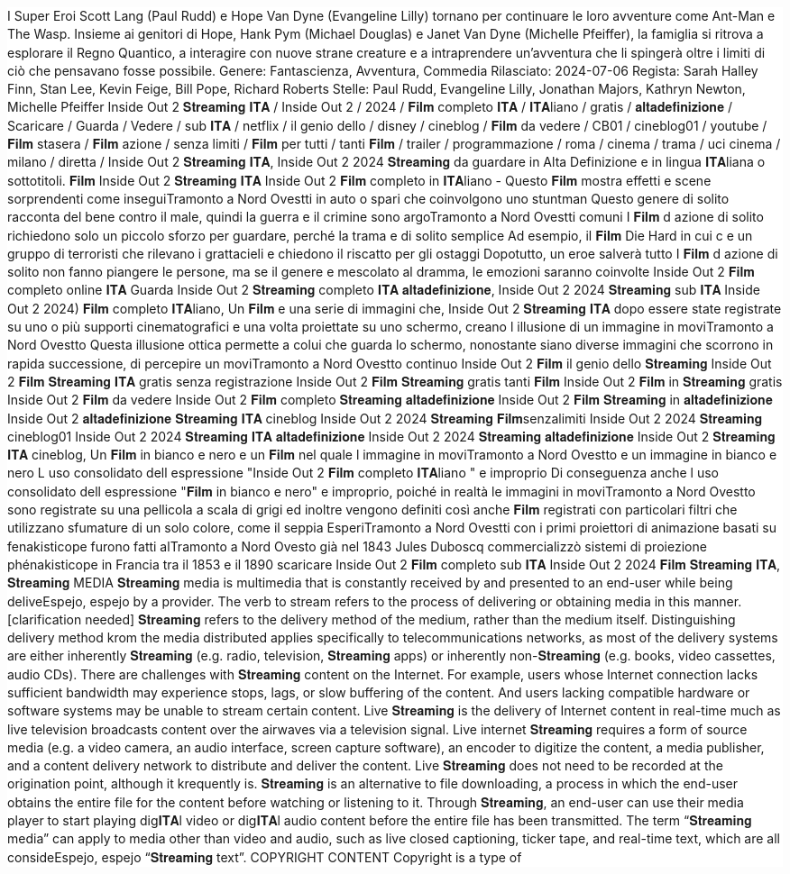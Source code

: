 I Super Eroi Scott Lang (Paul Rudd) e Hope Van Dyne (Evangeline Lilly) tornano per continuare le loro avventure come Ant-Man e The Wasp. Insieme ai genitori di Hope, Hank Pym (Michael Douglas) e Janet Van Dyne (Michelle Pfeiffer), la famiglia si ritrova a esplorare il Regno Quantico, a interagire con nuove strane creature e a intraprendere un’avventura che li spingerà oltre i limiti di ciò che pensavano fosse possibile. Genere: Fantascienza, Avventura, Commedia Rilasciato: 2024-07-06 Regista: Sarah Halley Finn, Stan Lee, Kevin Feige, Bill Pope, Richard Roberts Stelle: Paul Rudd, Evangeline Lilly, Jonathan Majors, Kathryn Newton, Michelle Pfeiffer Inside Out 2 𝐒𝐭𝐫𝐞𝐚𝐦𝐢𝐧𝐠 𝐈𝐓𝐀 / Inside Out 2 / 2024 / 𝐅𝐢𝐥𝐦 completo 𝐈𝐓𝐀 / 𝐈𝐓𝐀liano / gratis / 𝐚𝐥𝐭𝐚𝐝𝐞𝐟𝐢𝐧𝐢𝐳𝐢𝐨𝐧𝐞 / Scaricare / Guarda / Vedere / sub 𝐈𝐓𝐀 / netflix / il genio dello / disney / cineblog / 𝐅𝐢𝐥𝐦 da vedere / CB01 / cineblog01 / youtube / 𝐅𝐢𝐥𝐦 stasera / 𝐅𝐢𝐥𝐦 azione / senza limiti / 𝐅𝐢𝐥𝐦 per tutti / tanti 𝐅𝐢𝐥𝐦 / trailer / programmazione / roma / cinema / trama / uci cinema / milano / diretta / Inside Out 2 𝐒𝐭𝐫𝐞𝐚𝐦𝐢𝐧𝐠 𝐈𝐓𝐀, Inside Out 2 2024 𝐒𝐭𝐫𝐞𝐚𝐦𝐢𝐧𝐠 da guardare in Alta Definizione e in lingua 𝐈𝐓𝐀liana o sottotitoli. 𝐅𝐢𝐥𝐦 Inside Out 2 𝐒𝐭𝐫𝐞𝐚𝐦𝐢𝐧𝐠 𝐈𝐓𝐀 Inside Out 2 𝐅𝐢𝐥𝐦 completo in 𝐈𝐓𝐀liano - Questo 𝐅𝐢𝐥𝐦 mostra effetti e scene sorprendenti come inseguiTramonto a Nord Ovestti in auto o spari che coinvolgono uno stuntman Questo genere di solito racconta del bene contro il male, quindi la guerra e il crimine sono argoTramonto a Nord Ovestti comuni I 𝐅𝐢𝐥𝐦 d azione di solito richiedono solo un piccolo sforzo per guardare, perché la trama e di solito semplice Ad esempio, il 𝐅𝐢𝐥𝐦 Die Hard in cui c e un gruppo di terroristi che rilevano i grattacieli e chiedono il riscatto per gli ostaggi Dopotutto, un eroe salverà tutto I 𝐅𝐢𝐥𝐦 d azione di solito non fanno piangere le persone, ma se il genere e mescolato al dramma, le emozioni saranno coinvolte Inside Out 2 𝐅𝐢𝐥𝐦 completo online 𝐈𝐓𝐀 Guarda Inside Out 2 𝐒𝐭𝐫𝐞𝐚𝐦𝐢𝐧𝐠 completo 𝐈𝐓𝐀 𝐚𝐥𝐭𝐚𝐝𝐞𝐟𝐢𝐧𝐢𝐳𝐢𝐨𝐧𝐞, Inside Out 2 2024 𝐒𝐭𝐫𝐞𝐚𝐦𝐢𝐧𝐠 sub 𝐈𝐓𝐀 Inside Out 2 2024) 𝐅𝐢𝐥𝐦 completo 𝐈𝐓𝐀liano, Un 𝐅𝐢𝐥𝐦 e una serie di immagini che, Inside Out 2 𝐒𝐭𝐫𝐞𝐚𝐦𝐢𝐧𝐠 𝐈𝐓𝐀 dopo essere state registrate su uno o più supporti cinematografici e una volta proiettate su uno schermo, creano l illusione di un immagine in moviTramonto a Nord Ovestto Questa illusione ottica permette a colui che guarda lo schermo, nonostante siano diverse immagini che scorrono in rapida successione, di percepire un moviTramonto a Nord Ovestto continuo Inside Out 2 𝐅𝐢𝐥𝐦 il genio dello 𝐒𝐭𝐫𝐞𝐚𝐦𝐢𝐧𝐠 Inside Out 2 𝐅𝐢𝐥𝐦 𝐒𝐭𝐫𝐞𝐚𝐦𝐢𝐧𝐠 𝐈𝐓𝐀 gratis senza registrazione Inside Out 2 𝐅𝐢𝐥𝐦 𝐒𝐭𝐫𝐞𝐚𝐦𝐢𝐧𝐠 gratis tanti 𝐅𝐢𝐥𝐦 Inside Out 2 𝐅𝐢𝐥𝐦 in 𝐒𝐭𝐫𝐞𝐚𝐦𝐢𝐧𝐠 gratis Inside Out 2 𝐅𝐢𝐥𝐦 da vedere Inside Out 2 𝐅𝐢𝐥𝐦 completo 𝐒𝐭𝐫𝐞𝐚𝐦𝐢𝐧𝐠 𝐚𝐥𝐭𝐚𝐝𝐞𝐟𝐢𝐧𝐢𝐳𝐢𝐨𝐧𝐞 Inside Out 2 𝐅𝐢𝐥𝐦 𝐒𝐭𝐫𝐞𝐚𝐦𝐢𝐧𝐠 in 𝐚𝐥𝐭𝐚𝐝𝐞𝐟𝐢𝐧𝐢𝐳𝐢𝐨𝐧𝐞 Inside Out 2 𝐚𝐥𝐭𝐚𝐝𝐞𝐟𝐢𝐧𝐢𝐳𝐢𝐨𝐧𝐞 𝐒𝐭𝐫𝐞𝐚𝐦𝐢𝐧𝐠 𝐈𝐓𝐀 cineblog Inside Out 2 2024 𝐒𝐭𝐫𝐞𝐚𝐦𝐢𝐧𝐠 𝐅𝐢𝐥𝐦senzalimiti Inside Out 2 2024 𝐒𝐭𝐫𝐞𝐚𝐦𝐢𝐧𝐠 cineblog01 Inside Out 2 2024 𝐒𝐭𝐫𝐞𝐚𝐦𝐢𝐧𝐠 𝐈𝐓𝐀 𝐚𝐥𝐭𝐚𝐝𝐞𝐟𝐢𝐧𝐢𝐳𝐢𝐨𝐧𝐞 Inside Out 2 2024 𝐒𝐭𝐫𝐞𝐚𝐦𝐢𝐧𝐠 𝐚𝐥𝐭𝐚𝐝𝐞𝐟𝐢𝐧𝐢𝐳𝐢𝐨𝐧𝐞 Inside Out 2 𝐒𝐭𝐫𝐞𝐚𝐦𝐢𝐧𝐠 𝐈𝐓𝐀 cineblog, Un 𝐅𝐢𝐥𝐦 in bianco e nero e un 𝐅𝐢𝐥𝐦 nel quale l immagine in moviTramonto a Nord Ovestto e un immagine in bianco e nero L uso consolidato dell espressione "Inside Out 2 𝐅𝐢𝐥𝐦 completo 𝐈𝐓𝐀liano " e improprio Di conseguenza anche l uso consolidato dell espressione "𝐅𝐢𝐥𝐦 in bianco e nero" e improprio, poiché in realtà le immagini in moviTramonto a Nord Ovestto sono registrate su una pellicola a scala di grigi ed inoltre vengono definiti così anche 𝐅𝐢𝐥𝐦 registrati con particolari filtri che utilizzano sfumature di un solo colore, come il seppia EsperiTramonto a Nord Ovestti con i primi proiettori di animazione basati su fenakisticope furono fatti alTramonto a Nord Ovesto già nel 1843 Jules Duboscq commercializzò sistemi di proiezione phénakisticope in Francia tra il 1853 e il 1890 scaricare Inside Out 2 𝐅𝐢𝐥𝐦 completo sub 𝐈𝐓𝐀 Inside Out 2 2024 𝐅𝐢𝐥𝐦 𝐒𝐭𝐫𝐞𝐚𝐦𝐢𝐧𝐠 𝐈𝐓𝐀, 𝐒𝐭𝐫𝐞𝐚𝐦𝐢𝐧𝐠 MEDIA 𝐒𝐭𝐫𝐞𝐚𝐦𝐢𝐧𝐠 media is multimedia that is constantly received by and presented to an end-user while being deliveEspejo, espejo by a provider. The verb to stream refers to the process of delivering or obtaining media in this manner.[clarification needed] 𝐒𝐭𝐫𝐞𝐚𝐦𝐢𝐧𝐠 refers to the delivery method of the medium, rather than the medium itself. Distinguishing delivery method krom the media distributed applies specifically to telecommunications networks, as most of the delivery systems are either inherently 𝐒𝐭𝐫𝐞𝐚𝐦𝐢𝐧𝐠 (e.g. radio, television, 𝐒𝐭𝐫𝐞𝐚𝐦𝐢𝐧𝐠 apps) or inherently non-𝐒𝐭𝐫𝐞𝐚𝐦𝐢𝐧𝐠 (e.g. books, video cassettes, audio CDs). There are challenges with 𝐒𝐭𝐫𝐞𝐚𝐦𝐢𝐧𝐠 content on the Internet. For example, users whose Internet connection lacks sufficient bandwidth may experience stops, lags, or slow buffering of the content. And users lacking compatible hardware or software systems may be unable to stream certain content. Live 𝐒𝐭𝐫𝐞𝐚𝐦𝐢𝐧𝐠 is the delivery of Internet content in real-time much as live television broadcasts content over the airwaves via a television signal. Live internet 𝐒𝐭𝐫𝐞𝐚𝐦𝐢𝐧𝐠 requires a form of source media (e.g. a video camera, an audio interface, screen capture software), an encoder to digitize the content, a media publisher, and a content delivery network to distribute and deliver the content. Live 𝐒𝐭𝐫𝐞𝐚𝐦𝐢𝐧𝐠 does not need to be recorded at the origination point, although it krequently is. 𝐒𝐭𝐫𝐞𝐚𝐦𝐢𝐧𝐠 is an alternative to file downloading, a process in which the end-user obtains the entire file for the content before watching or listening to it. Through 𝐒𝐭𝐫𝐞𝐚𝐦𝐢𝐧𝐠, an end-user can use their media player to start playing dig𝐈𝐓𝐀l video or dig𝐈𝐓𝐀l audio content before the entire file has been transmitted. The term “𝐒𝐭𝐫𝐞𝐚𝐦𝐢𝐧𝐠 media” can apply to media other than video and audio, such as live closed captioning, ticker tape, and real-time text, which are all consideEspejo, espejo “𝐒𝐭𝐫𝐞𝐚𝐦𝐢𝐧𝐠 text”. COPYRIGHT CONTENT Copyright is a type of